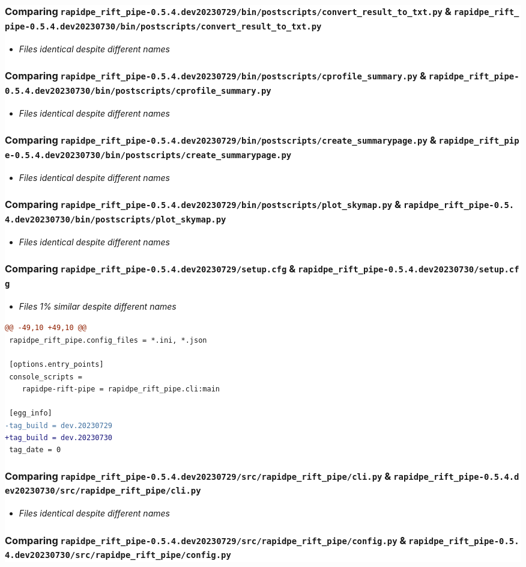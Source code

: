 ### Comparing `rapidpe_rift_pipe-0.5.4.dev20230729/bin/postscripts/convert_result_to_txt.py` & `rapidpe_rift_pipe-0.5.4.dev20230730/bin/postscripts/convert_result_to_txt.py`

 * *Files identical despite different names*

### Comparing `rapidpe_rift_pipe-0.5.4.dev20230729/bin/postscripts/cprofile_summary.py` & `rapidpe_rift_pipe-0.5.4.dev20230730/bin/postscripts/cprofile_summary.py`

 * *Files identical despite different names*

### Comparing `rapidpe_rift_pipe-0.5.4.dev20230729/bin/postscripts/create_summarypage.py` & `rapidpe_rift_pipe-0.5.4.dev20230730/bin/postscripts/create_summarypage.py`

 * *Files identical despite different names*

### Comparing `rapidpe_rift_pipe-0.5.4.dev20230729/bin/postscripts/plot_skymap.py` & `rapidpe_rift_pipe-0.5.4.dev20230730/bin/postscripts/plot_skymap.py`

 * *Files identical despite different names*

### Comparing `rapidpe_rift_pipe-0.5.4.dev20230729/setup.cfg` & `rapidpe_rift_pipe-0.5.4.dev20230730/setup.cfg`

 * *Files 1% similar despite different names*

```diff
@@ -49,10 +49,10 @@
 rapidpe_rift_pipe.config_files = *.ini, *.json
 
 [options.entry_points]
 console_scripts = 
 	rapidpe-rift-pipe = rapidpe_rift_pipe.cli:main
 
 [egg_info]
-tag_build = dev.20230729
+tag_build = dev.20230730
 tag_date = 0
```

### Comparing `rapidpe_rift_pipe-0.5.4.dev20230729/src/rapidpe_rift_pipe/cli.py` & `rapidpe_rift_pipe-0.5.4.dev20230730/src/rapidpe_rift_pipe/cli.py`

 * *Files identical despite different names*

### Comparing `rapidpe_rift_pipe-0.5.4.dev20230729/src/rapidpe_rift_pipe/config.py` & `rapidpe_rift_pipe-0.5.4.dev20230730/src/rapidpe_rift_pipe/config.py`
